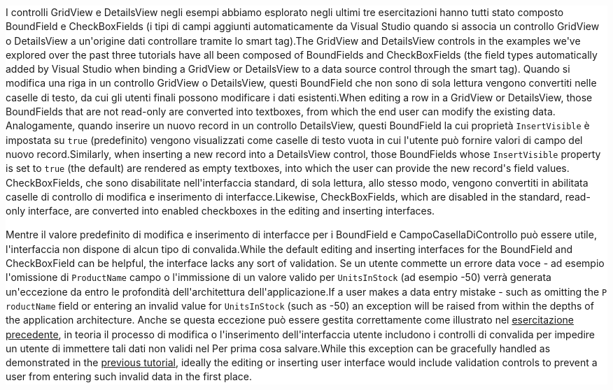 <span data-ttu-id="a352b-108">I controlli GridView e DetailsView negli esempi abbiamo esplorato negli ultimi tre esercitazioni hanno tutti stato composto BoundField e CheckBoxFields (i tipi di campi aggiunti automaticamente da Visual Studio quando si associa un controllo GridView o DetailsView a un'origine dati controllare tramite lo smart tag).</span><span class="sxs-lookup"><span data-stu-id="a352b-108">The GridView and DetailsView controls in the examples we've explored over the past three tutorials have all been composed of BoundFields and CheckBoxFields (the field types automatically added by Visual Studio when binding a GridView or DetailsView to a data source control through the smart tag).</span></span> <span data-ttu-id="a352b-109">Quando si modifica una riga in un controllo GridView o DetailsView, questi BoundField che non sono di sola lettura vengono convertiti nelle caselle di testo, da cui gli utenti finali possono modificare i dati esistenti.</span><span class="sxs-lookup"><span data-stu-id="a352b-109">When editing a row in a GridView or DetailsView, those BoundFields that are not read-only are converted into textboxes, from which the end user can modify the existing data.</span></span> <span data-ttu-id="a352b-110">Analogamente, quando inserire un nuovo record in un controllo DetailsView, questi BoundField la cui proprietà `InsertVisible` è impostata su `true` (predefinito) vengono visualizzati come caselle di testo vuota in cui l'utente può fornire valori di campo del nuovo record.</span><span class="sxs-lookup"><span data-stu-id="a352b-110">Similarly, when inserting a new record into a DetailsView control, those BoundFields whose `InsertVisible` property is set to `true` (the default) are rendered as empty textboxes, into which the user can provide the new record's field values.</span></span> <span data-ttu-id="a352b-111">CheckBoxFields, che sono disabilitate nell'interfaccia standard, di sola lettura, allo stesso modo, vengono convertiti in abilitata caselle di controllo di modifica e inserimento di interfacce.</span><span class="sxs-lookup"><span data-stu-id="a352b-111">Likewise, CheckBoxFields, which are disabled in the standard, read-only interface, are converted into enabled checkboxes in the editing and inserting interfaces.</span></span>

<span data-ttu-id="a352b-112">Mentre il valore predefinito di modifica e inserimento di interfacce per i BoundField e CampoCasellaDiControllo può essere utile, l'interfaccia non dispone di alcun tipo di convalida.</span><span class="sxs-lookup"><span data-stu-id="a352b-112">While the default editing and inserting interfaces for the BoundField and CheckBoxField can be helpful, the interface lacks any sort of validation.</span></span> <span data-ttu-id="a352b-113">Se un utente commette un errore data voce - ad esempio l'omissione di `ProductName` campo o l'immissione di un valore valido per `UnitsInStock` (ad esempio -50) verrà generata un'eccezione da entro le profondità dell'architettura dell'applicazione.</span><span class="sxs-lookup"><span data-stu-id="a352b-113">If a user makes a data entry mistake - such as omitting the `ProductName` field or entering an invalid value for `UnitsInStock` (such as -50) an exception will be raised from within the depths of the application architecture.</span></span> <span data-ttu-id="a352b-114">Anche se questa eccezione può essere gestita correttamente come illustrato nel [esercitazione precedente](handling-bll-and-dal-level-exceptions-in-an-asp-net-page-cs.md), in teoria il processo di modifica o l'inserimento dell'interfaccia utente includono i controlli di convalida per impedire un utente di immettere tali dati non validi nel Per prima cosa salvare.</span><span class="sxs-lookup"><span data-stu-id="a352b-114">While this exception can be gracefully handled as demonstrated in the [previous tutorial](handling-bll-and-dal-level-exceptions-in-an-asp-net-page-cs.md), ideally the editing or inserting user interface would include validation controls to prevent a user from entering such invalid data in the first place.</span></span>
